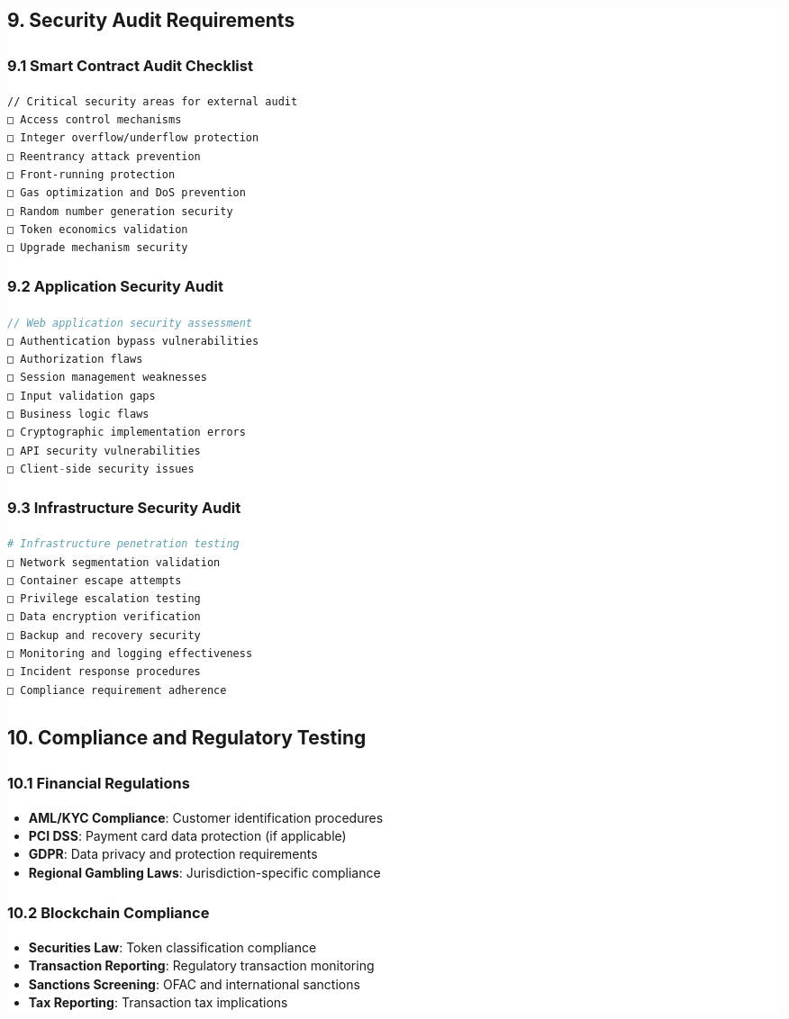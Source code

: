 ## 9. Security Audit Requirements

### 9.1 Smart Contract Audit Checklist
```solidity
// Critical security areas for external audit
□ Access control mechanisms
□ Integer overflow/underflow protection
□ Reentrancy attack prevention
□ Front-running protection
□ Gas optimization and DoS prevention
□ Random number generation security
□ Token economics validation
□ Upgrade mechanism security
```

### 9.2 Application Security Audit
```javascript
// Web application security assessment
□ Authentication bypass vulnerabilities
□ Authorization flaws
□ Session management weaknesses
□ Input validation gaps
□ Business logic flaws
□ Cryptographic implementation errors
□ API security vulnerabilities
□ Client-side security issues
```

### 9.3 Infrastructure Security Audit
```bash
# Infrastructure penetration testing
□ Network segmentation validation
□ Container escape attempts
□ Privilege escalation testing
□ Data encryption verification
□ Backup and recovery security
□ Monitoring and logging effectiveness
□ Incident response procedures
□ Compliance requirement adherence
```

## 10. Compliance and Regulatory Testing

### 10.1 Financial Regulations
- **AML/KYC Compliance**: Customer identification procedures
- **PCI DSS**: Payment card data protection (if applicable)
- **GDPR**: Data privacy and protection requirements
- **Regional Gambling Laws**: Jurisdiction-specific compliance

### 10.2 Blockchain Compliance
- **Securities Law**: Token classification compliance
- **Transaction Reporting**: Regulatory transaction monitoring
- **Sanctions Screening**: OFAC and international sanctions
- **Tax Reporting**: Transaction tax implications

